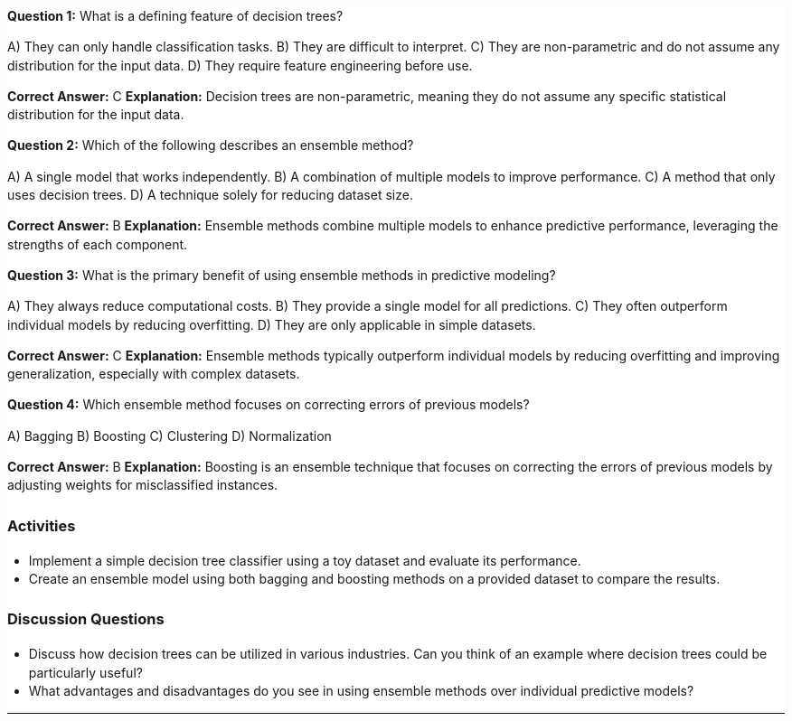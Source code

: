 **Question 1:** What is a defining feature of decision trees?

  A) They can only handle classification tasks.
  B) They are difficult to interpret.
  C) They are non-parametric and do not assume any distribution for the input data.
  D) They require feature engineering before use.

**Correct Answer:** C
**Explanation:** Decision trees are non-parametric, meaning they do not assume any specific statistical distribution for the input data.

**Question 2:** Which of the following describes an ensemble method?

  A) A single model that works independently.
  B) A combination of multiple models to improve performance.
  C) A method that only uses decision trees.
  D) A technique solely for reducing dataset size.

**Correct Answer:** B
**Explanation:** Ensemble methods combine multiple models to enhance predictive performance, leveraging the strengths of each component.

**Question 3:** What is the primary benefit of using ensemble methods in predictive modeling?

  A) They always reduce computational costs.
  B) They provide a single model for all predictions.
  C) They often outperform individual models by reducing overfitting.
  D) They are only applicable in simple datasets.

**Correct Answer:** C
**Explanation:** Ensemble methods typically outperform individual models by reducing overfitting and improving generalization, especially with complex datasets.

**Question 4:** Which ensemble method focuses on correcting errors of previous models?

  A) Bagging
  B) Boosting
  C) Clustering
  D) Normalization

**Correct Answer:** B
**Explanation:** Boosting is an ensemble technique that focuses on correcting the errors of previous models by adjusting weights for misclassified instances.

### Activities
- Implement a simple decision tree classifier using a toy dataset and evaluate its performance.
- Create an ensemble model using both bagging and boosting methods on a provided dataset to compare the results.

### Discussion Questions
- Discuss how decision trees can be utilized in various industries. Can you think of an example where decision trees could be particularly useful?
- What advantages and disadvantages do you see in using ensemble methods over individual predictive models?

---

